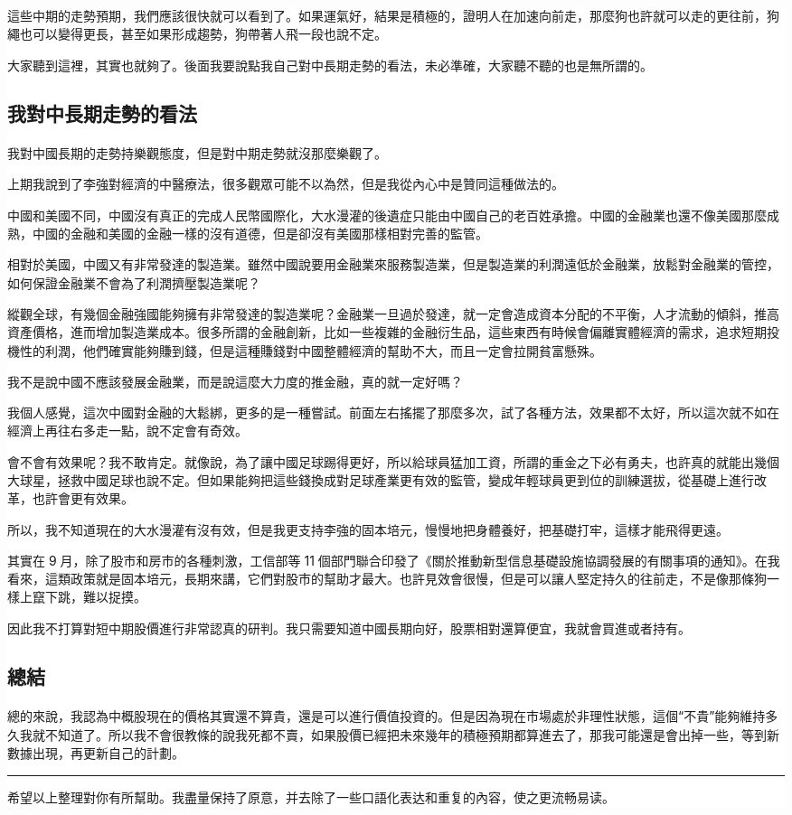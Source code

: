 這些中期的走勢預期，我們應該很快就可以看到了。如果運氣好，結果是積極的，證明人在加速向前走，那麼狗也許就可以走的更往前，狗繩也可以變得更長，甚至如果形成趨勢，狗帶著人飛一段也說不定。

大家聽到這裡，其實也就夠了。後面我要說點我自己對中長期走勢的看法，未必準確，大家聽不聽的也是無所謂的。

##  我對中長期走勢的看法

我對中國長期的走勢持樂觀態度，但是對中期走勢就沒那麼樂觀了。

上期我說到了李強對經濟的中醫療法，很多觀眾可能不以為然，但是我從內心中是贊同這種做法的。

中國和美國不同，中國沒有真正的完成人民幣國際化，大水漫灌的後遺症只能由中國自己的老百姓承擔。中國的金融業也還不像美國那麼成熟，中國的金融和美國的金融一樣的沒有道德，但是卻沒有美國那樣相對完善的監管。

相對於美國，中國又有非常發達的製造業。雖然中國說要用金融業來服務製造業，但是製造業的利潤遠低於金融業，放鬆對金融業的管控，如何保證金融業不會為了利潤擠壓製造業呢？

縱觀全球，有幾個金融強國能夠擁有非常發達的製造業呢？金融業一旦過於發達，就一定會造成資本分配的不平衡，人才流動的傾斜，推高資產價格，進而增加製造業成本。很多所謂的金融創新，比如一些複雜的金融衍生品，這些東西有時候會偏離實體經濟的需求，追求短期投機性的利潤，他們確實能夠賺到錢，但是這種賺錢對中國整體經濟的幫助不大，而且一定會拉開貧富懸殊。

我不是說中國不應該發展金融業，而是說這麼大力度的推金融，真的就一定好嗎？

我個人感覺，這次中國對金融的大鬆綁，更多的是一種嘗試。前面左右搖擺了那麼多次，試了各種方法，效果都不太好，所以這次就不如在經濟上再往右多走一點，說不定會有奇效。

會不會有效果呢？我不敢肯定。就像說，為了讓中國足球踢得更好，所以給球員猛加工資，所謂的重金之下必有勇夫，也許真的就能出幾個大球星，拯救中國足球也說不定。但如果能夠把這些錢換成對足球產業更有效的監管，變成年輕球員更到位的訓練選拔，從基礎上進行改革，也許會更有效果。

所以，我不知道現在的大水漫灌有沒有效，但是我更支持李強的固本培元，慢慢地把身體養好，把基礎打牢，這樣才能飛得更遠。

其實在 9 月，除了股市和房市的各種刺激，工信部等 11 個部門聯合印發了《關於推動新型信息基礎設施協調發展的有關事項的通知》。在我看來，這類政策就是固本培元，長期來講，它們對股市的幫助才最大。也許見效會很慢，但是可以讓人堅定持久的往前走，不是像那條狗一樣上竄下跳，難以捉摸。

因此我不打算對短中期股價進行非常認真的研判。我只需要知道中國長期向好，股票相對還算便宜，我就會買進或者持有。

## 總結

總的來說，我認為中概股現在的價格其實還不算貴，還是可以進行價值投資的。但是因為現在市場處於非理性狀態，這個“不貴”能夠維持多久我就不知道了。所以我不會很教條的說我死都不賣，如果股價已經把未來幾年的積極預期都算進去了，那我可能還是會出掉一些，等到新數據出現，再更新自己的計劃。

---

希望以上整理對你有所幫助。我盡量保持了原意，并去除了一些口語化表达和重复的內容，使之更流畅易读。
